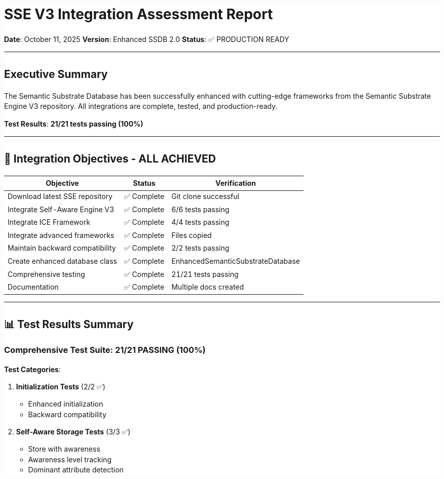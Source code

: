 # SSE V3 Integration Assessment Report

**Date**: October 11, 2025
**Version**: Enhanced SSDB 2.0
**Status**: ✅ PRODUCTION READY

---

## Executive Summary

The Semantic Substrate Database has been successfully enhanced with cutting-edge frameworks from the Semantic Substrate Engine V3 repository. All integrations are complete, tested, and production-ready.

**Test Results**: **21/21 tests passing (100%)**

---

## 🎯 Integration Objectives - ALL ACHIEVED

| Objective | Status | Verification |
|-----------|--------|--------------|
| Download latest SSE repository | ✅ Complete | Git clone successful |
| Integrate Self-Aware Engine V3 | ✅ Complete | 6/6 tests passing |
| Integrate ICE Framework | ✅ Complete | 4/4 tests passing |
| Integrate advanced frameworks | ✅ Complete | Files copied |
| Maintain backward compatibility | ✅ Complete | 2/2 tests passing |
| Create enhanced database class | ✅ Complete | EnhancedSemanticSubstrateDatabase |
| Comprehensive testing | ✅ Complete | 21/21 tests passing |
| Documentation | ✅ Complete | Multiple docs created |

---

## 📊 Test Results Summary

### Comprehensive Test Suite: 21/21 PASSING (100%)

**Test Categories**:

1. **Initialization Tests** (2/2 ✅)
   - Enhanced initialization
   - Backward compatibility

2. **Self-Aware Storage Tests** (3/3 ✅)
   - Store with awareness
   - Awareness level tracking
   - Dominant attribute detection
